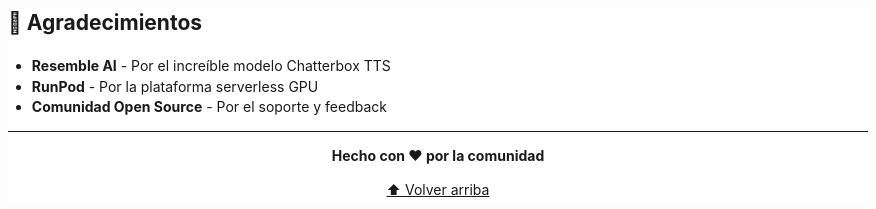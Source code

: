## 🙏 Agradecimientos

- **Resemble AI** - Por el increíble modelo Chatterbox TTS
- **RunPod** - Por la plataforma serverless GPU
- **Comunidad Open Source** - Por el soporte y feedback

---

<div align="center">

**Hecho con ♥️ por la comunidad**

[⬆ Volver arriba](#-chatterbox-tts---runpod-serverless)

</div>
